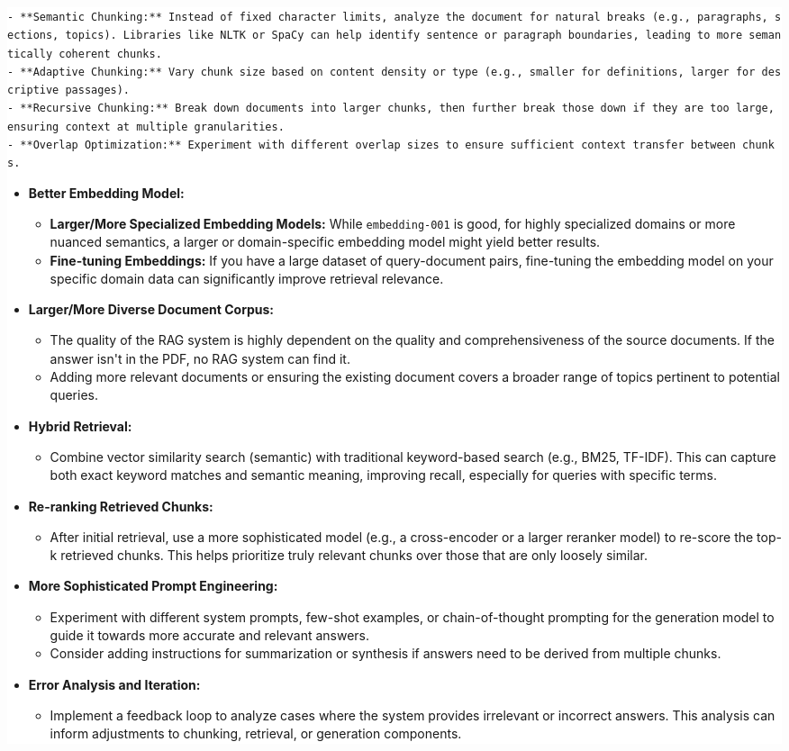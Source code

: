     - **Semantic Chunking:** Instead of fixed character limits, analyze the document for natural breaks (e.g., paragraphs, sections, topics). Libraries like NLTK or SpaCy can help identify sentence or paragraph boundaries, leading to more semantically coherent chunks.
    - **Adaptive Chunking:** Vary chunk size based on content density or type (e.g., smaller for definitions, larger for descriptive passages).
    - **Recursive Chunking:** Break down documents into larger chunks, then further break those down if they are too large, ensuring context at multiple granularities.
    - **Overlap Optimization:** Experiment with different overlap sizes to ensure sufficient context transfer between chunks.

  - **Better Embedding Model:**

    - **Larger/More Specialized Embedding Models:** While `embedding-001` is good, for highly specialized domains or more nuanced semantics, a larger or domain-specific embedding model might yield better results.
    - **Fine-tuning Embeddings:** If you have a large dataset of query-document pairs, fine-tuning the embedding model on your specific domain data can significantly improve retrieval relevance.

  - **Larger/More Diverse Document Corpus:**

    - The quality of the RAG system is highly dependent on the quality and comprehensiveness of the source documents. If the answer isn't in the PDF, no RAG system can find it.
    - Adding more relevant documents or ensuring the existing document covers a broader range of topics pertinent to potential queries.

  - **Hybrid Retrieval:**

    - Combine vector similarity search (semantic) with traditional keyword-based search (e.g., BM25, TF-IDF). This can capture both exact keyword matches and semantic meaning, improving recall, especially for queries with specific terms.

  - **Re-ranking Retrieved Chunks:**

    - After initial retrieval, use a more sophisticated model (e.g., a cross-encoder or a larger reranker model) to re-score the top-k retrieved chunks. This helps prioritize truly relevant chunks over those that are only loosely similar.

  - **More Sophisticated Prompt Engineering:**

    - Experiment with different system prompts, few-shot examples, or chain-of-thought prompting for the generation model to guide it towards more accurate and relevant answers.
    - Consider adding instructions for summarization or synthesis if answers need to be derived from multiple chunks.

  - **Error Analysis and Iteration:**
    - Implement a feedback loop to analyze cases where the system provides irrelevant or incorrect answers. This analysis can inform adjustments to chunking, retrieval, or generation components.
